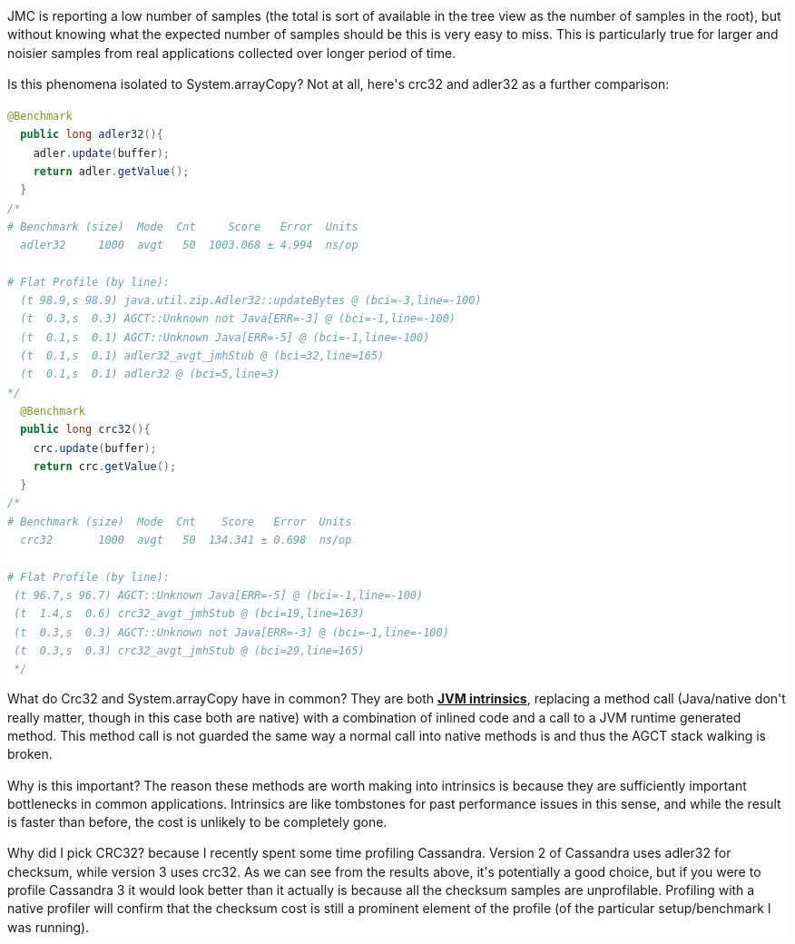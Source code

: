 JMC is reporting a low number of samples (the total is sort of available in the tree view as the number of samples in the root), but without knowing what the expected number of samples should be this is very easy to miss. This is particularly true for larger and noisier samples from real applications collected over longer period of time.

Is this phenomena isolated to System.arrayCopy? Not at all, here's crc32 and adler32 as a further comparison:

```java
@Benchmark
  public long adler32(){
    adler.update(buffer);
    return adler.getValue();
  }
/*
# Benchmark (size)  Mode  Cnt     Score   Error  Units
  adler32     1000  avgt   50  1003.068 ± 4.994  ns/op

# Flat Profile (by line):
  (t 98.9,s 98.9) java.util.zip.Adler32::updateBytes @ (bci=-3,line=-100)
  (t  0.3,s  0.3) AGCT::Unknown not Java[ERR=-3] @ (bci=-1,line=-100)
  (t  0.1,s  0.1) AGCT::Unknown Java[ERR=-5] @ (bci=-1,line=-100)
  (t  0.1,s  0.1) adler32_avgt_jmhStub @ (bci=32,line=165)
  (t  0.1,s  0.1) adler32 @ (bci=5,line=3)
*/	
  @Benchmark
  public long crc32(){
    crc.update(buffer);
    return crc.getValue();
  }
/*
# Benchmark (size)  Mode  Cnt    Score   Error  Units
  crc32       1000  avgt   50  134.341 ± 0.698  ns/op

# Flat Profile (by line):
 (t 96.7,s 96.7) AGCT::Unknown Java[ERR=-5] @ (bci=-1,line=-100)
 (t  1.4,s  0.6) crc32_avgt_jmhStub @ (bci=19,line=163)
 (t  0.3,s  0.3) AGCT::Unknown not Java[ERR=-3] @ (bci=-1,line=-100)
 (t  0.3,s  0.3) crc32_avgt_jmhStub @ (bci=29,line=165)
 */
```

What do Crc32 and System.arrayCopy have in common? They are both **<u>JVM intrinsics</u>**, replacing a method call (Java/native don't really matter, though in this case both are native) with a combination of inlined code and a call to a JVM runtime generated method. This method call is not guarded the same way a normal call into native methods is and thus the AGCT stack walking is broken.

Why is this important? The reason these methods are worth making into intrinsics is because they are sufficiently important bottlenecks in common applications. Intrinsics are like tombstones for past performance issues in this sense, and while the result is faster than before, the cost is unlikely to be completely gone.

Why did I pick CRC32? because I recently spent some time profiling Cassandra. Version 2 of Cassandra uses adler32 for checksum, while version 3 uses crc32. As we can see from the results above, it's potentially a good choice, but if you were to profile Cassandra 3 it would look better than it actually is because all the checksum samples are unprofilable. Profiling with a native profiler will confirm that the checksum cost is still a prominent element of the profile (of the particular setup/benchmark I was running).
